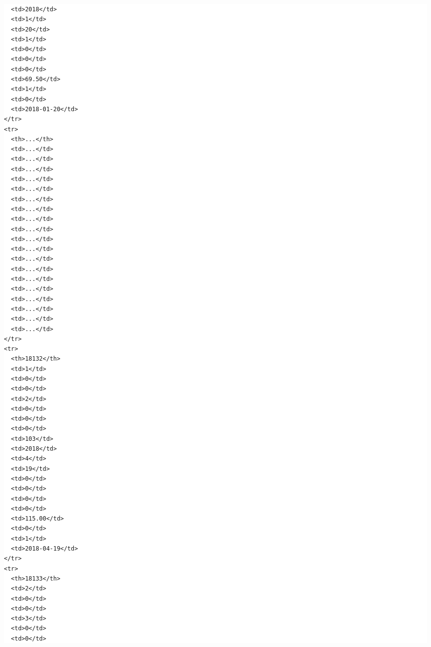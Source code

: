       <td>2018</td>
      <td>1</td>
      <td>20</td>
      <td>1</td>
      <td>0</td>
      <td>0</td>
      <td>0</td>
      <td>69.50</td>
      <td>1</td>
      <td>0</td>
      <td>2018-01-20</td>
    </tr>
    <tr>
      <th>...</th>
      <td>...</td>
      <td>...</td>
      <td>...</td>
      <td>...</td>
      <td>...</td>
      <td>...</td>
      <td>...</td>
      <td>...</td>
      <td>...</td>
      <td>...</td>
      <td>...</td>
      <td>...</td>
      <td>...</td>
      <td>...</td>
      <td>...</td>
      <td>...</td>
      <td>...</td>
      <td>...</td>
      <td>...</td>
    </tr>
    <tr>
      <th>18132</th>
      <td>1</td>
      <td>0</td>
      <td>0</td>
      <td>2</td>
      <td>0</td>
      <td>0</td>
      <td>0</td>
      <td>103</td>
      <td>2018</td>
      <td>4</td>
      <td>19</td>
      <td>0</td>
      <td>0</td>
      <td>0</td>
      <td>0</td>
      <td>115.00</td>
      <td>0</td>
      <td>1</td>
      <td>2018-04-19</td>
    </tr>
    <tr>
      <th>18133</th>
      <td>2</td>
      <td>0</td>
      <td>0</td>
      <td>3</td>
      <td>0</td>
      <td>0</td>